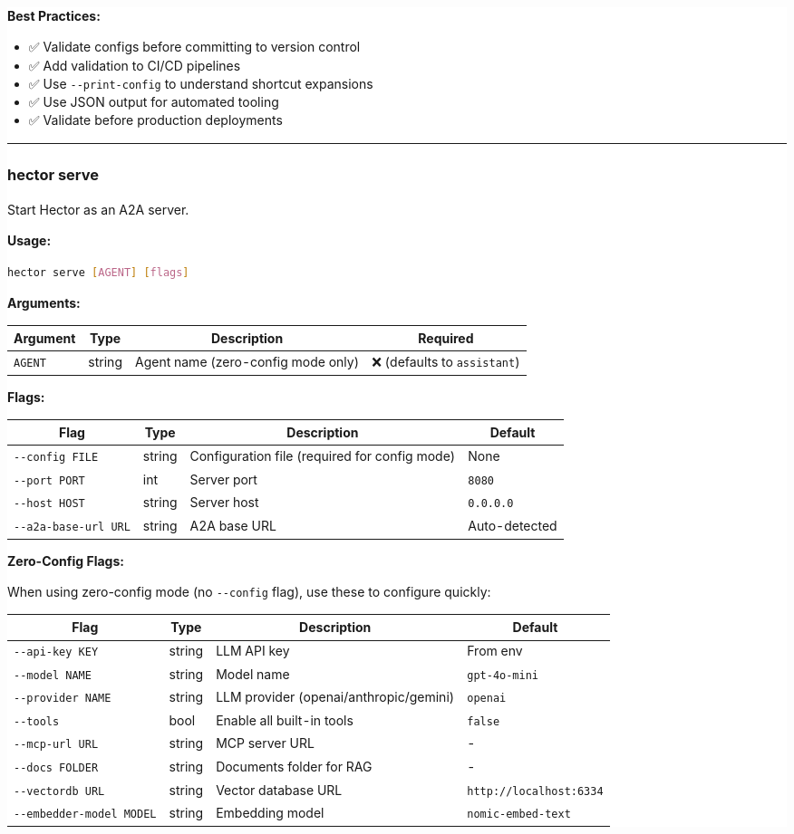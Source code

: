 **Best Practices:**

- ✅ Validate configs before committing to version control
- ✅ Add validation to CI/CD pipelines
- ✅ Use `--print-config` to understand shortcut expansions
- ✅ Use JSON output for automated tooling
- ✅ Validate before production deployments

---

### hector serve

Start Hector as an A2A server.

**Usage:**
```bash
hector serve [AGENT] [flags]
```

**Arguments:**

| Argument | Type | Description | Required |
|----------|------|-------------|----------|
| `AGENT` | string | Agent name (zero-config mode only) | ❌ (defaults to `assistant`) |

**Flags:**

| Flag | Type | Description | Default |
|------|------|-------------|---------|
| `--config FILE` | string | Configuration file (required for config mode) | None |
| `--port PORT` | int | Server port | `8080` |
| `--host HOST` | string | Server host | `0.0.0.0` |
| `--a2a-base-url URL` | string | A2A base URL | Auto-detected |

**Zero-Config Flags:**

When using zero-config mode (no `--config` flag), use these to configure quickly:

| Flag | Type | Description | Default |
|------|------|-------------|---------|
| `--api-key KEY` | string | LLM API key | From env |
| `--model NAME` | string | Model name | `gpt-4o-mini` |
| `--provider NAME` | string | LLM provider (openai/anthropic/gemini) | `openai` |
| `--tools` | bool | Enable all built-in tools | `false` |
| `--mcp-url URL` | string | MCP server URL | - |
| `--docs FOLDER` | string | Documents folder for RAG | - |
| `--vectordb URL` | string | Vector database URL | `http://localhost:6334` |
| `--embedder-model MODEL` | string | Embedding model | `nomic-embed-text` |
